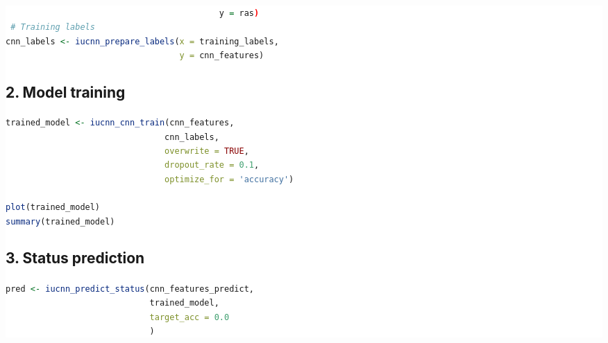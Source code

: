```r
                                           y = ras)
 # Training labels
cnn_labels <- iucnn_prepare_labels(x = training_labels,
                                   y = cnn_features)
```


## 2. Model training

```r
trained_model <- iucnn_cnn_train(cnn_features,
                                cnn_labels,
                                overwrite = TRUE,
                                dropout_rate = 0.1,
                                optimize_for = 'accuracy')

plot(trained_model)
summary(trained_model)
```

## 3. Status prediction

```r
pred <- iucnn_predict_status(cnn_features_predict,
                             trained_model,
                             target_acc = 0.0
                             )
```

